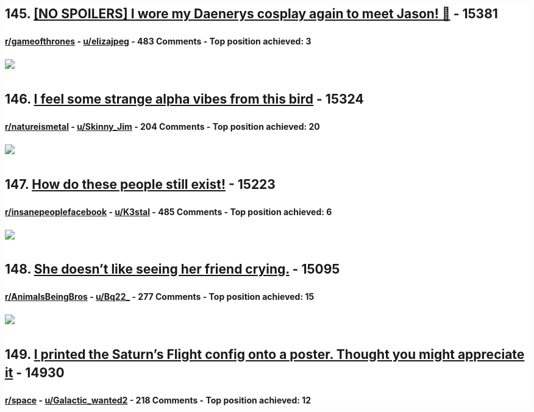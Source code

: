 ## 145. [[NO SPOILERS] I wore my Daenerys cosplay again to meet Jason! 💓](http://reddit.com/r/gameofthrones/comments/cj00vr/no_spoilers_i_wore_my_daenerys_cosplay_again_to/) - 15381
#### [r/gameofthrones](http://reddit.com/r/gameofthrones) - [u/elizajpeg](http://reddit.com/u/elizajpeg) - 483 Comments - Top position achieved: 3

<a href="https://i.redd.it/bfr6hanmg3d31.jpg"><img src="https://b.thumbs.redditmedia.com/dBv_5aFiXtX9cy3Ia76BItN5XBNos6PLGZWhJbB-4ew.jpg"></img></a>

## 146. [I feel some strange alpha vibes from this bird](http://reddit.com/r/natureismetal/comments/cj1376/i_feel_some_strange_alpha_vibes_from_this_bird/) - 15324
#### [r/natureismetal](http://reddit.com/r/natureismetal) - [u/Skinny_Jim](http://reddit.com/u/Skinny_Jim) - 204 Comments - Top position achieved: 20

<a href="https://i.redd.it/mumxsmiev3d31.jpg"><img src="https://b.thumbs.redditmedia.com/I7CzehIlND-d4LevX7iWmyC1GhVMHKIjYTc3e0RwkNo.jpg"></img></a>

## 147. [How do these people still exist!](http://reddit.com/r/insanepeoplefacebook/comments/cittog/how_do_these_people_still_exist/) - 15223
#### [r/insanepeoplefacebook](http://reddit.com/r/insanepeoplefacebook) - [u/K3stal](http://reddit.com/u/K3stal) - 485 Comments - Top position achieved: 6

<a href="https://i.redd.it/0hmjjtg5i0d31.jpg"><img src="https://b.thumbs.redditmedia.com/0wECdJJL-Nb9CdejHfKZsWc_z2phsZoy0lremypYEcs.jpg"></img></a>

## 148. [She doesn’t like seeing her friend crying.](http://reddit.com/r/AnimalsBeingBros/comments/ciwp8i/she_doesnt_like_seeing_her_friend_crying/) - 15095
#### [r/AnimalsBeingBros](http://reddit.com/r/AnimalsBeingBros) - [u/Bq22_](http://reddit.com/u/Bq22_) - 277 Comments - Top position achieved: 15

<a href="https://v.redd.it/xop9xf2152d31"><img src="https://b.thumbs.redditmedia.com/uq3IFmpxxHH1I2gpNCQ52KuuPkEcPC1wDgcL7HhhmJQ.jpg"></img></a>

## 149. [I printed the Saturn’s Flight config onto a poster. Thought you might appreciate it](http://reddit.com/r/space/comments/ciud84/i_printed_the_saturns_flight_config_onto_a_poster/) - 14930
#### [r/space](http://reddit.com/r/space) - [u/Galactic_wanted2](http://reddit.com/u/Galactic_wanted2) - 218 Comments - Top position achieved: 12
